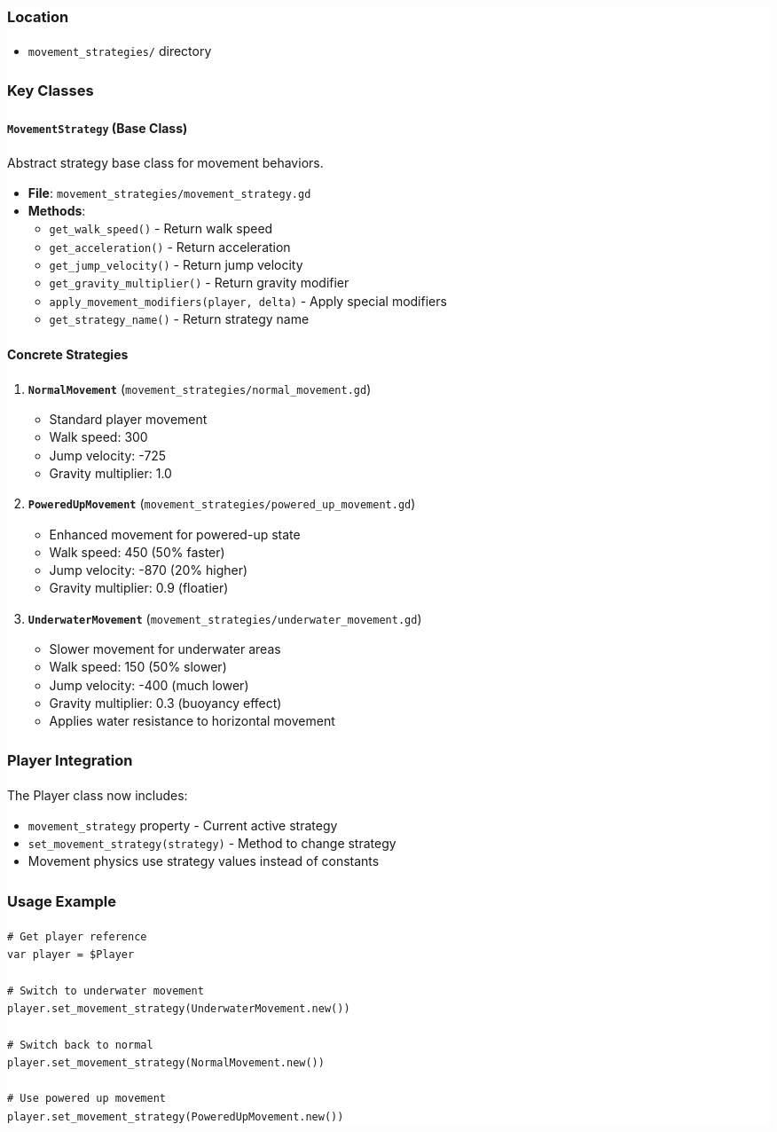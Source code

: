 ### Location
- `movement_strategies/` directory

### Key Classes

#### `MovementStrategy` (Base Class)
Abstract strategy base class for movement behaviors.
- **File**: `movement_strategies/movement_strategy.gd`
- **Methods**:
  - `get_walk_speed()` - Return walk speed
  - `get_acceleration()` - Return acceleration
  - `get_jump_velocity()` - Return jump velocity
  - `get_gravity_multiplier()` - Return gravity modifier
  - `apply_movement_modifiers(player, delta)` - Apply special modifiers
  - `get_strategy_name()` - Return strategy name

#### Concrete Strategies

1. **`NormalMovement`** (`movement_strategies/normal_movement.gd`)
   - Standard player movement
   - Walk speed: 300
   - Jump velocity: -725
   - Gravity multiplier: 1.0

2. **`PoweredUpMovement`** (`movement_strategies/powered_up_movement.gd`)
   - Enhanced movement for powered-up state
   - Walk speed: 450 (50% faster)
   - Jump velocity: -870 (20% higher)
   - Gravity multiplier: 0.9 (floatier)

3. **`UnderwaterMovement`** (`movement_strategies/underwater_movement.gd`)
   - Slower movement for underwater areas
   - Walk speed: 150 (50% slower)
   - Jump velocity: -400 (much lower)
   - Gravity multiplier: 0.3 (buoyancy effect)
   - Applies water resistance to horizontal movement

### Player Integration

The Player class now includes:
- `movement_strategy` property - Current active strategy
- `set_movement_strategy(strategy)` - Method to change strategy
- Movement physics use strategy values instead of constants

### Usage Example

```gdscript
# Get player reference
var player = $Player

# Switch to underwater movement
player.set_movement_strategy(UnderwaterMovement.new())

# Switch back to normal
player.set_movement_strategy(NormalMovement.new())

# Use powered up movement
player.set_movement_strategy(PoweredUpMovement.new())
```
